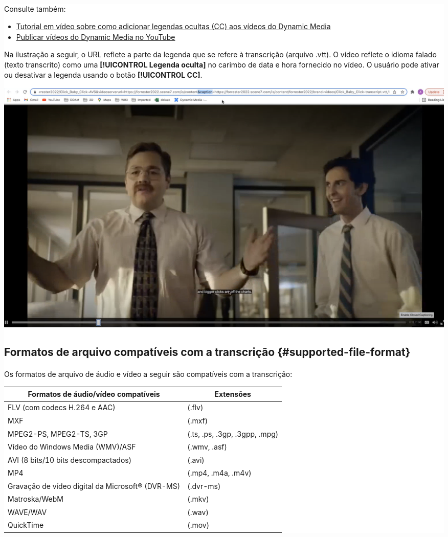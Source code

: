 Consulte também:

* [Tutorial em vídeo sobre como adicionar legendas ocultas (CC) aos vídeos do Dynamic Media](https://experienceleague.adobe.com/docs/experience-manager-learn/assets/dynamic-media/dynamic-media-overview-feature-video-use.html?lang=pt-BR#add-cc-closed-captioning-to-dynamic-media-video)
* [Publicar vídeos do Dynamic Media no YouTube](/help/assets/dynamic-media/video.md#publishing-videos-to-youtube)

Na ilustração a seguir, o URL reflete a parte da legenda que se refere à transcrição (arquivo .vtt). O vídeo reflete o idioma falado (texto transcrito) como uma **[!UICONTROL Legenda oculta]** no carimbo de data e hora fornecido no vídeo. O usuário pode ativar ou desativar a legenda usando o botão **[!UICONTROL CC]**.

![configure-transcription-service](assets/transcript-example.png)

## Formatos de arquivo compatíveis com a transcrição {#supported-file-format}

Os formatos de arquivo de áudio e vídeo a seguir são compatíveis com a transcrição:

| Formatos de áudio/vídeo compatíveis | Extensões  |
|----|----|
| FLV (com codecs H.264 e AAC) | (.flv) |
| MXF | (.mxf) |
| MPEG2-PS, MPEG2-TS, 3GP | (.ts, .ps, .3gp, .3gpp, .mpg) |
| Vídeo do Windows Media (WMV)/ASF | (.wmv, .asf) |
| AVI (8 bits/10 bits descompactados) | (.avi) |
| MP4 | (.mp4, .m4a, .m4v) |
| Gravação de vídeo digital da Microsoft® (DVR-MS) | (.dvr-ms) |
| Matroska/WebM | (.mkv) |
| WAVE/WAV | (.wav) |
| QuickTime | (.mov) |

